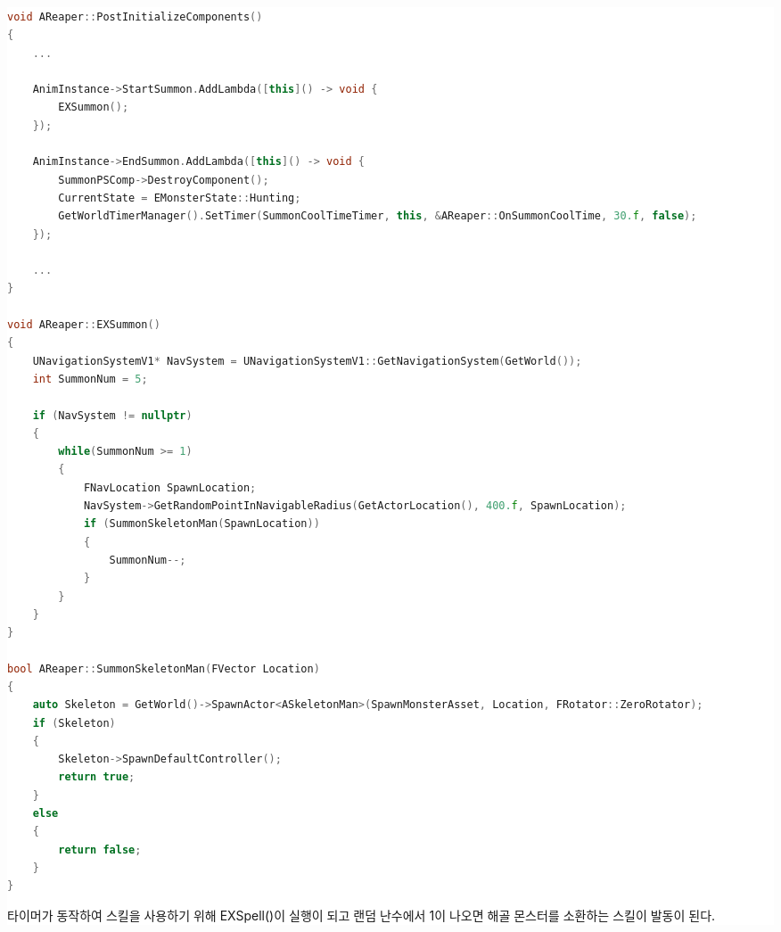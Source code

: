 ```c++
void AReaper::PostInitializeComponents()
{
	...
	
	AnimInstance->StartSummon.AddLambda([this]() -> void {
		EXSummon();
	});

	AnimInstance->EndSummon.AddLambda([this]() -> void {
		SummonPSComp->DestroyComponent();
		CurrentState = EMonsterState::Hunting;
		GetWorldTimerManager().SetTimer(SummonCoolTimeTimer, this, &AReaper::OnSummonCoolTime, 30.f, false);
	});
	
	...
}

void AReaper::EXSummon()
{
	UNavigationSystemV1* NavSystem = UNavigationSystemV1::GetNavigationSystem(GetWorld());
	int SummonNum = 5;

	if (NavSystem != nullptr)
	{
		while(SummonNum >= 1)
		{
			FNavLocation SpawnLocation;
			NavSystem->GetRandomPointInNavigableRadius(GetActorLocation(), 400.f, SpawnLocation);
			if (SummonSkeletonMan(SpawnLocation))
			{
				SummonNum--;
			}
		}
	}
}

bool AReaper::SummonSkeletonMan(FVector Location)
{
	auto Skeleton = GetWorld()->SpawnActor<ASkeletonMan>(SpawnMonsterAsset, Location, FRotator::ZeroRotator);
	if (Skeleton)
	{
		Skeleton->SpawnDefaultController();
		return true;
	}
	else
	{
		return false;
	}
}
```
타이머가 동작하여 스킬을 사용하기 위해 EXSpell()이 실행이 되고 랜덤 난수에서 1이 나오면 해골 몬스터를 소환하는 스킬이 발동이 된다. 
